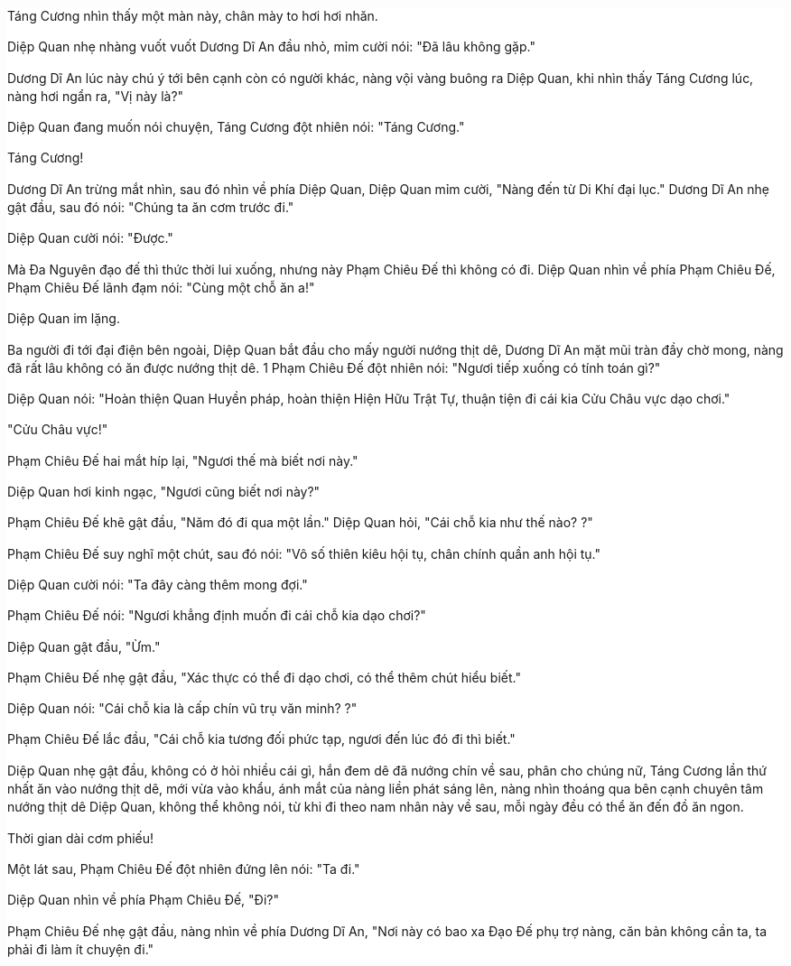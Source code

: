 Táng Cương nhìn thấy một màn này, chân mày to hơi hơi nhăn.

Diệp Quan nhẹ nhàng vuốt vuốt Dương Dĩ An đầu nhỏ, mỉm cười nói: "Đã lâu không gặp."

Dương Dĩ An lúc này chú ý tới bên cạnh còn có người khác, nàng vội vàng buông ra Diệp Quan, khi nhìn thấy Táng Cương lúc, nàng hơi ngẩn ra, "Vị này là?"

Diệp Quan đang muốn nói chuyện, Táng Cương đột nhiên nói: "Táng Cương."

Táng Cương!

Dương Dĩ An trừng mắt nhìn, sau đó nhìn về phía Diệp Quan, Diệp Quan mỉm cười, "Nàng đến từ Di Khí đại lục." Dương Dĩ An nhẹ gật đầu, sau đó nói: "Chúng ta ăn cơm trước đi."

Diệp Quan cười nói: "Được."

Mà Đa Nguyên đạo đế thì thức thời lui xuống, nhưng này Phạm Chiêu Đế thì không có đi. Diệp Quan nhìn về phía Phạm Chiêu Đế, Phạm Chiêu Đế lãnh đạm nói: "Cùng một chỗ ăn a!"

Diệp Quan im lặng.

Ba người đi tới đại điện bên ngoài, Diệp Quan bắt đầu cho mấy người nướng thịt dê, Dương Dĩ An mặt mũi tràn đầy chờ mong, nàng đã rất lâu không có ăn được nướng thịt dê. 1 Phạm Chiêu Đế đột nhiên nói: "Ngươi tiếp xuống có tính toán gì?"

Diệp Quan nói: "Hoàn thiện Quan Huyền pháp, hoàn thiện Hiện Hữu Trật Tự, thuận tiện đi cái kia Cửu Châu vực dạo chơi."

"Cửu Châu vực!"

Phạm Chiêu Đế hai mắt híp lại, "Ngươi thế mà biết nơi này."

Diệp Quan hơi kinh ngạc, "Ngươi cũng biết nơi này?"

Phạm Chiêu Đế khẽ gật đầu, "Năm đó đi qua một lần." Diệp Quan hỏi, "Cái chỗ kia như thế nào? ?"

Phạm Chiêu Đế suy nghĩ một chút, sau đó nói: "Vô số thiên kiêu hội tụ, chân chính quần anh hội tụ."

Diệp Quan cười nói: "Ta đây càng thêm mong đợi."

Phạm Chiêu Đế nói: "Ngươi khẳng định muốn đi cái chỗ kia dạo chơi?"

Diệp Quan gật đầu, "Ừm."

Phạm Chiêu Đế nhẹ gật đầu, "Xác thực có thể đi dạo chơi, có thể thêm chút hiểu biết."

Diệp Quan nói: "Cái chỗ kia là cấp chín vũ trụ văn minh? ?"

Phạm Chiêu Đế lắc đầu, "Cái chỗ kia tương đối phức tạp, ngươi đến lúc đó đi thì biết."

Diệp Quan nhẹ gật đầu, không có ở hỏi nhiều cái gì, hắn đem dê đã nướng chín về sau, phân cho chúng nữ, Táng Cương lần thứ nhất ăn vào nướng thịt dê, mới vừa vào khẩu, ánh mắt của nàng liền phát sáng lên, nàng nhìn thoáng qua bên cạnh chuyên tâm nướng thịt dê Diệp Quan, không thể không nói, từ khi đi theo nam nhân này về sau, mỗi ngày đều có thể ăn đến đồ ăn ngon.

Thời gian dài cơm phiếu!

Một lát sau, Phạm Chiêu Đế đột nhiên đứng lên nói: "Ta đi."

Diệp Quan nhìn về phía Phạm Chiêu Đế, "Đi?"

Phạm Chiêu Đế nhẹ gật đầu, nàng nhìn về phía Dương Dĩ An, "Nơi này có bao xa Đạo Đế phụ trợ nàng, căn bản không cần ta, ta phải đi làm ít chuyện đi."
